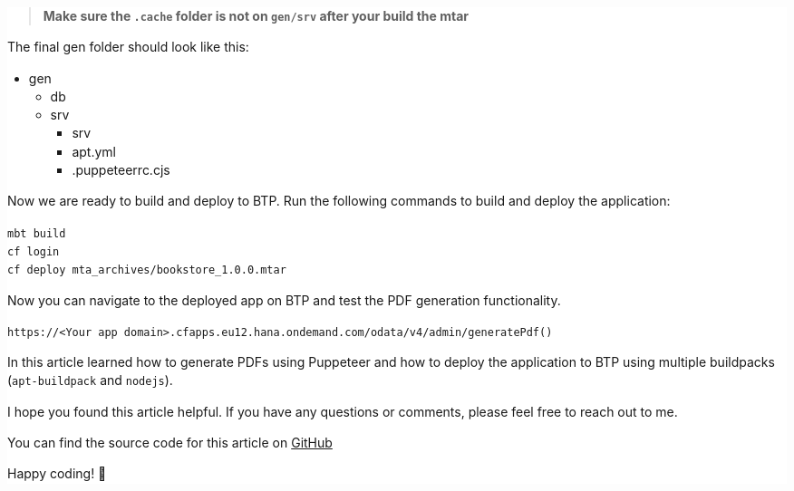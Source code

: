 > **Make sure the `.cache` folder is not on `gen/srv` after your build the mtar**

The final gen folder should look like this:

- gen
  - db
  - srv
    - srv
    - apt.yml
    - .puppeteerrc.cjs

Now we are ready to build and deploy to BTP. Run the following commands to build and deploy the application:

```bash
mbt build
cf login
cf deploy mta_archives/bookstore_1.0.0.mtar
```

Now you can navigate to the deployed app on BTP and test the PDF generation functionality. 

```
https://<Your app domain>.cfapps.eu12.hana.ondemand.com/odata/v4/admin/generatePdf()
```

In this article learned how to generate PDFs using Puppeteer and how to deploy the application to BTP using multiple buildpacks (`apt-buildpack` and `nodejs`).

I hope you found this article helpful. If you have any questions or comments, please feel free to reach out to me.

You can find the source code for this article on [GitHub](https://github.com/lineker/puppeteer_cf_btp)

Happy coding! 🚀